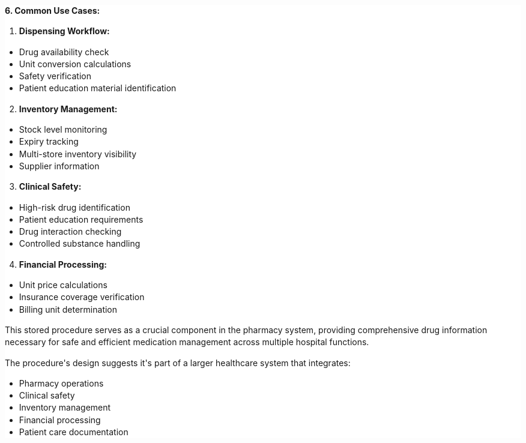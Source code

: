 **6. Common Use Cases:**

1. **Dispensing Workflow:**
- Drug availability check
- Unit conversion calculations
- Safety verification
- Patient education material identification

2. **Inventory Management:**
- Stock level monitoring
- Expiry tracking
- Multi-store inventory visibility
- Supplier information

3. **Clinical Safety:**
- High-risk drug identification
- Patient education requirements
- Drug interaction checking
- Controlled substance handling

4. **Financial Processing:**
- Unit price calculations
- Insurance coverage verification
- Billing unit determination

This stored procedure serves as a crucial component in the pharmacy system, providing comprehensive drug information necessary for safe and efficient medication management across multiple hospital functions.

The procedure's design suggests it's part of a larger healthcare system that integrates:
- Pharmacy operations
- Clinical safety
- Inventory management
- Financial processing
- Patient care documentation
